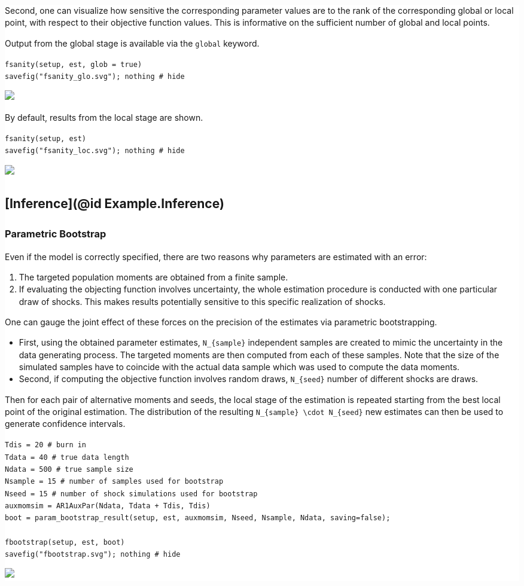 Second, one can visualize how sensitive the corresponding parameter values are to the rank of the corresponding global or local point, with respect to their objective function values. This is informative on the sufficient number of global and local points.

Output from the global stage is available via the `global` keyword.

```@example
fsanity(setup, est, glob = true)
savefig("fsanity_glo.svg"); nothing # hide
```
![](fsanity_glo.svg)

By default, results from the local stage are shown.

```@example
fsanity(setup, est)
savefig("fsanity_loc.svg"); nothing # hide
```
![](fsanity_loc.svg)

## [Inference](@id Example.Inference)

### Parametric Bootstrap

Even if the model is correctly specified, there are two reasons why parameters are estimated with an error:
1. The targeted population moments are obtained from a finite sample.
2. If evaluating the objecting function involves uncertainty, the whole estimation procedure is conducted with one particular draw of shocks. This makes results potentially sensitive to this specific realization of shocks.

One can gauge the joint effect of these forces on the precision of the estimates via parametric bootstrapping. 
 - First, using the obtained parameter estimates, ``N_{sample}`` independent samples are created to mimic the uncertainty in the data generating process. The targeted moments are then computed from each of these samples. Note that the size of the simulated samples have to coincide with the actual data sample which was used to compute the data moments.
  - Second, if computing the objective function involves random draws, ``N_{seed}`` number of different shocks are draws.

Then for each pair of alternative moments and seeds, the local stage of the estimation is repeated starting from the best local point of the original estimation. The distribution of the resulting ``N_{sample} \cdot N_{seed}`` new estimates can then be used to generate confidence intervals.

```@example
Tdis = 20 # burn in
Tdata = 40 # true data length
Ndata = 500 # true sample size
Nsample = 15 # number of samples used for bootstrap
Nseed = 15 # number of shock simulations used for bootstrap
auxmomsim = AR1AuxPar(Ndata, Tdata + Tdis, Tdis)
boot = param_bootstrap_result(setup, est, auxmomsim, Nseed, Nsample, Ndata, saving=false);

fbootstrap(setup, est, boot)
savefig("fbootstrap.svg"); nothing # hide
```
![](fbootstrap.svg)

